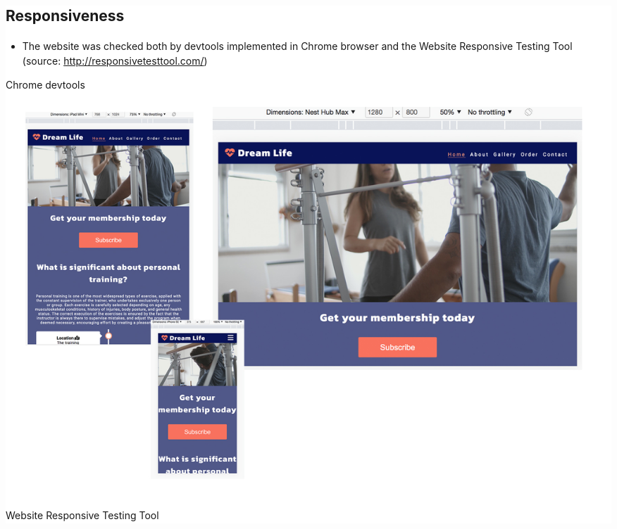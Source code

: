 ## Responsiveness
- The website was checked both by devtools implemented in Chrome browser and the Website Responsive Testing Tool (source: http://responsivetesttool.com/)

Chrome devtools
![Dream Life responsive home](testing/responsive-home.jpg) 

Website Responsive Testing Tool